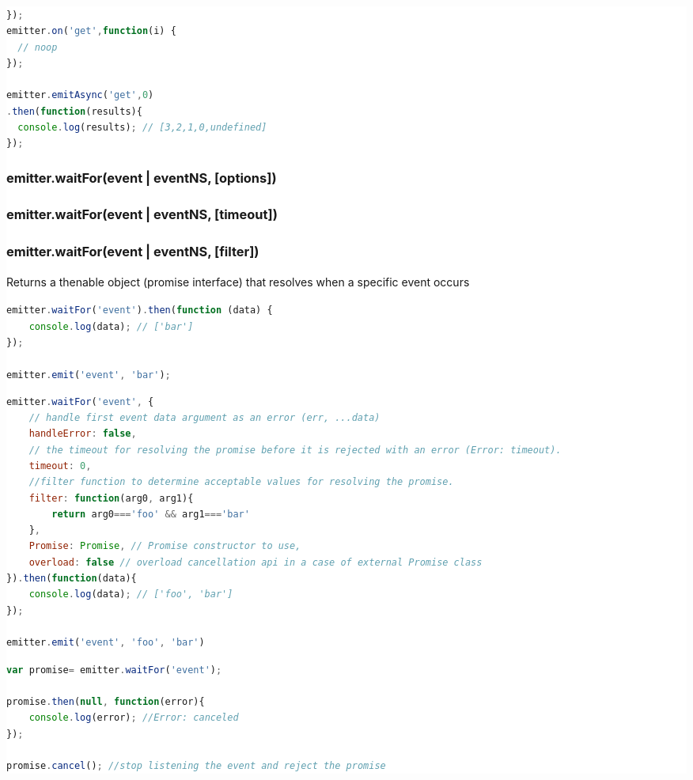 ```javascript
});
emitter.on('get',function(i) {
  // noop
});

emitter.emitAsync('get',0)
.then(function(results){
  console.log(results); // [3,2,1,0,undefined]
});
```

### emitter.waitFor(event | eventNS, [options])
### emitter.waitFor(event | eventNS, [timeout])
### emitter.waitFor(event | eventNS, [filter])

Returns a thenable object (promise interface) that resolves when a specific event occurs

````javascript
emitter.waitFor('event').then(function (data) { 
    console.log(data); // ['bar']
});

emitter.emit('event', 'bar');
````

````javascript
emitter.waitFor('event', { 
    // handle first event data argument as an error (err, ...data)
    handleError: false,
    // the timeout for resolving the promise before it is rejected with an error (Error: timeout).
    timeout: 0, 
    //filter function to determine acceptable values for resolving the promise.
    filter: function(arg0, arg1){ 
        return arg0==='foo' && arg1==='bar'
    },
    Promise: Promise, // Promise constructor to use,
    overload: false // overload cancellation api in a case of external Promise class
}).then(function(data){
    console.log(data); // ['foo', 'bar']
});

emitter.emit('event', 'foo', 'bar')
````

````javascript
var promise= emitter.waitFor('event');

promise.then(null, function(error){
    console.log(error); //Error: canceled
});

promise.cancel(); //stop listening the event and reject the promise
````
